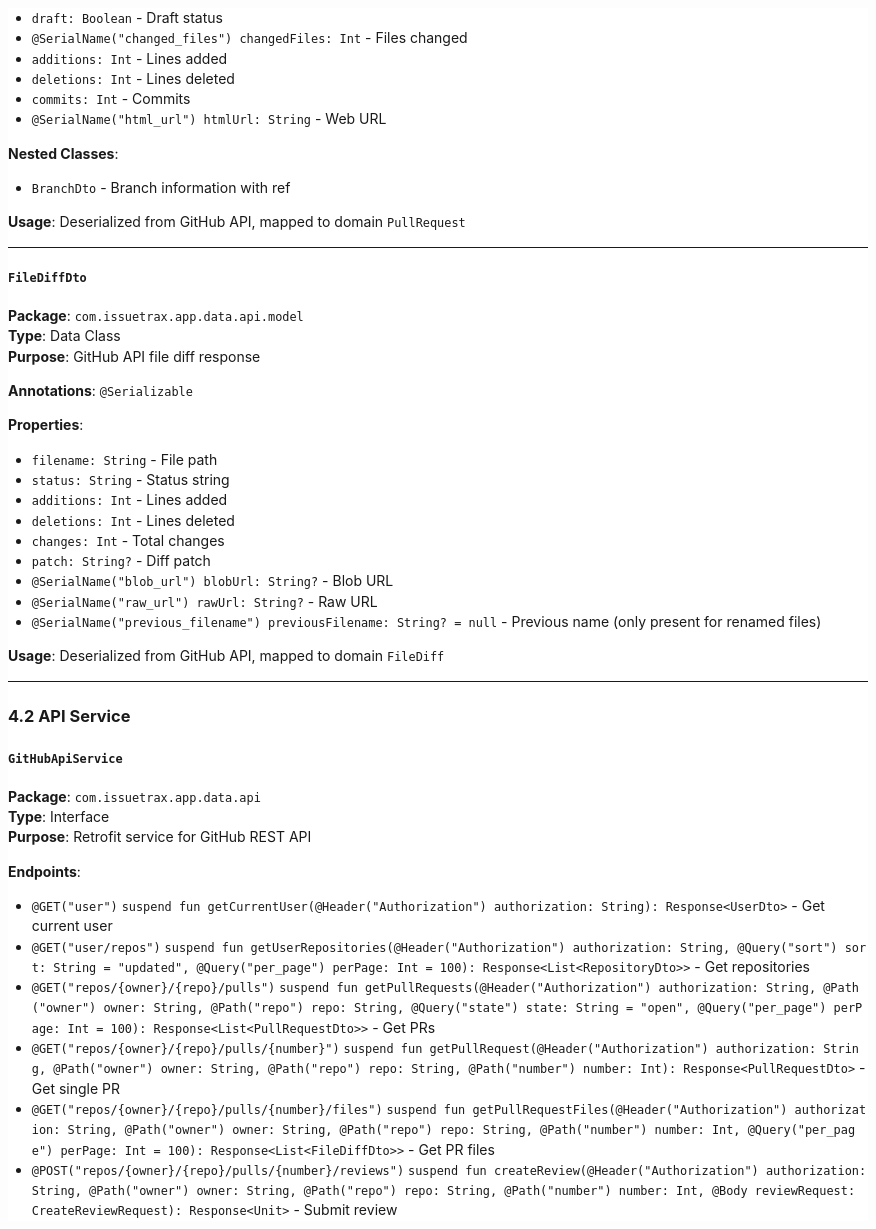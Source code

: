 - `draft: Boolean` - Draft status
- `@SerialName("changed_files") changedFiles: Int` - Files changed
- `additions: Int` - Lines added
- `deletions: Int` - Lines deleted
- `commits: Int` - Commits
- `@SerialName("html_url") htmlUrl: String` - Web URL

**Nested Classes**:
- `BranchDto` - Branch information with ref

**Usage**: Deserialized from GitHub API, mapped to domain `PullRequest`

---

#### `FileDiffDto`
**Package**: `com.issuetrax.app.data.api.model`  
**Type**: Data Class  
**Purpose**: GitHub API file diff response

**Annotations**: `@Serializable`

**Properties**:
- `filename: String` - File path
- `status: String` - Status string
- `additions: Int` - Lines added
- `deletions: Int` - Lines deleted
- `changes: Int` - Total changes
- `patch: String?` - Diff patch
- `@SerialName("blob_url") blobUrl: String?` - Blob URL
- `@SerialName("raw_url") rawUrl: String?` - Raw URL
- `@SerialName("previous_filename") previousFilename: String? = null` - Previous name (only present for renamed files)

**Usage**: Deserialized from GitHub API, mapped to domain `FileDiff`

---

### 4.2 API Service

#### `GitHubApiService`
**Package**: `com.issuetrax.app.data.api`  
**Type**: Interface  
**Purpose**: Retrofit service for GitHub REST API

**Endpoints**:
- `@GET("user")` `suspend fun getCurrentUser(@Header("Authorization") authorization: String): Response<UserDto>` - Get current user
- `@GET("user/repos")` `suspend fun getUserRepositories(@Header("Authorization") authorization: String, @Query("sort") sort: String = "updated", @Query("per_page") perPage: Int = 100): Response<List<RepositoryDto>>` - Get repositories
- `@GET("repos/{owner}/{repo}/pulls")` `suspend fun getPullRequests(@Header("Authorization") authorization: String, @Path("owner") owner: String, @Path("repo") repo: String, @Query("state") state: String = "open", @Query("per_page") perPage: Int = 100): Response<List<PullRequestDto>>` - Get PRs
- `@GET("repos/{owner}/{repo}/pulls/{number}")` `suspend fun getPullRequest(@Header("Authorization") authorization: String, @Path("owner") owner: String, @Path("repo") repo: String, @Path("number") number: Int): Response<PullRequestDto>` - Get single PR
- `@GET("repos/{owner}/{repo}/pulls/{number}/files")` `suspend fun getPullRequestFiles(@Header("Authorization") authorization: String, @Path("owner") owner: String, @Path("repo") repo: String, @Path("number") number: Int, @Query("per_page") perPage: Int = 100): Response<List<FileDiffDto>>` - Get PR files
- `@POST("repos/{owner}/{repo}/pulls/{number}/reviews")` `suspend fun createReview(@Header("Authorization") authorization: String, @Path("owner") owner: String, @Path("repo") repo: String, @Path("number") number: Int, @Body reviewRequest: CreateReviewRequest): Response<Unit>` - Submit review
